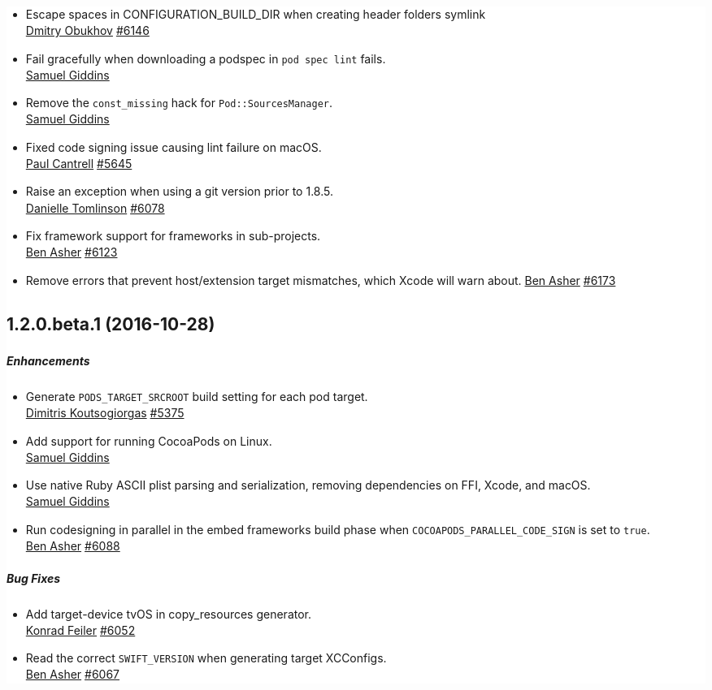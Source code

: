 * Escape spaces in CONFIGURATION_BUILD_DIR when creating header folders symlink  
  [Dmitry Obukhov](https://github.com/stel)
  [#6146](https://github.com/CocoaPods/CocoaPods/pull/6146)

* Fail gracefully when downloading a podspec in `pod spec lint` fails.  
  [Samuel Giddins](https://github.com/segiddins)

* Remove the `const_missing` hack for `Pod::SourcesManager`.  
  [Samuel Giddins](https://github.com/segiddins)

* Fixed code signing issue causing lint failure on macOS.  
  [Paul Cantrell](https://github.com/pcantrell)
  [#5645](https://github.com/CocoaPods/CocoaPods/issues/5645)

* Raise an exception when using a git version prior to 1.8.5.  
  [Danielle Tomlinson](https://github.com/dantoml)
  [#6078](https://github.com/CocoaPods/CocoaPods/issues/6078)

* Fix framework support for frameworks in sub-projects.  
  [Ben Asher](https://github.com/benasher44)
  [#6123](https://github.com/CocoaPods/CocoaPods/issues/6123)

* Remove errors that prevent host/extension target mismatches, which Xcode will warn about.
  [Ben Asher](https://github.com/benasher44)
  [#6173](https://github.com/CocoaPods/CocoaPods/issues/6173)


## 1.2.0.beta.1 (2016-10-28)

##### Enhancements

* Generate `PODS_TARGET_SRCROOT` build setting for each pod target.  
  [Dimitris Koutsogiorgas](https://github.com/dnkoutso)
  [#5375](https://github.com/CocoaPods/CocoaPods/issues/5375)

* Add support for running CocoaPods on Linux.  
  [Samuel Giddins](https://github.com/segiddins)

* Use native Ruby ASCII plist parsing and serialization, removing dependencies
  on FFI, Xcode, and macOS.  
  [Samuel Giddins](https://github.com/segiddins)

* Run codesigning in parallel in the embed frameworks build phase when
 `COCOAPODS_PARALLEL_CODE_SIGN` is set to `true`.  
  [Ben Asher](https://github.com/benasher44)
  [#6088](https://github.com/CocoaPods/CocoaPods/pull/6088)

##### Bug Fixes

* Add target-device tvOS in copy_resources generator.  
  [Konrad Feiler](https://github.com/Bersaelor)
  [#6052](https://github.com/CocoaPods/CocoaPods/issues/6052)

* Read the correct `SWIFT_VERSION` when generating target XCConfigs.  
  [Ben Asher](https://github.com/benasher44)
  [#6067](https://github.com/CocoaPods/CocoaPods/issues/6067)
